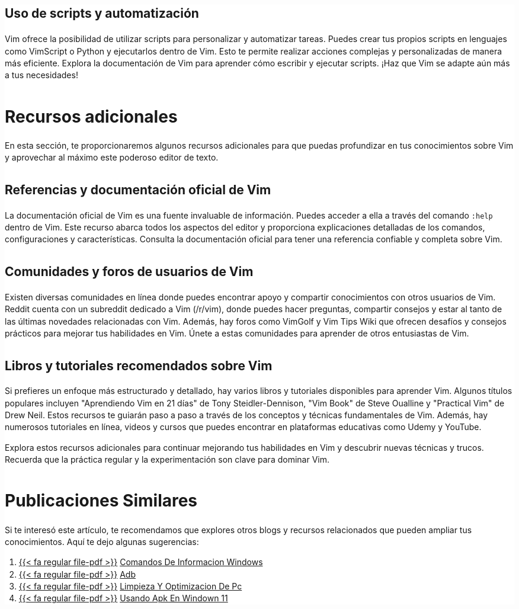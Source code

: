 ## Uso de scripts y automatización

Vim ofrece la posibilidad de utilizar scripts para personalizar y automatizar tareas. Puedes crear tus propios scripts en lenguajes como VimScript o Python y ejecutarlos dentro de Vim. Esto te permite realizar acciones complejas y personalizadas de manera más eficiente. Explora la documentación de Vim para aprender cómo escribir y ejecutar scripts. ¡Haz que Vim se adapte aún más a tus necesidades!

# Recursos adicionales

En esta sección, te proporcionaremos algunos recursos adicionales para que puedas profundizar en tus conocimientos sobre Vim y aprovechar al máximo este poderoso editor de texto.

## Referencias y documentación oficial de Vim

La documentación oficial de Vim es una fuente invaluable de información. Puedes acceder a ella a través del comando `:help` dentro de Vim. Este recurso abarca todos los aspectos del editor y proporciona explicaciones detalladas de los comandos, configuraciones y características. Consulta la documentación oficial para tener una referencia confiable y completa sobre Vim.

## Comunidades y foros de usuarios de Vim

Existen diversas comunidades en línea donde puedes encontrar apoyo y compartir conocimientos con otros usuarios de Vim. Reddit cuenta con un subreddit dedicado a Vim (/r/vim), donde puedes hacer preguntas, compartir consejos y estar al tanto de las últimas novedades relacionadas con Vim. Además, hay foros como VimGolf y Vim Tips Wiki que ofrecen desafíos y consejos prácticos para mejorar tus habilidades en Vim. Únete a estas comunidades para aprender de otros entusiastas de Vim.

## Libros y tutoriales recomendados sobre Vim

Si prefieres un enfoque más estructurado y detallado, hay varios libros y tutoriales disponibles para aprender Vim. Algunos títulos populares incluyen "Aprendiendo Vim en 21 días" de Tony Steidler-Dennison, "Vim Book" de Steve Oualline y "Practical Vim" de Drew Neil. Estos recursos te guiarán paso a paso a través de los conceptos y técnicas fundamentales de Vim. Además, hay numerosos tutoriales en línea, videos y cursos que puedes encontrar en plataformas educativas como Udemy y YouTube.

Explora estos recursos adicionales para continuar mejorando tus habilidades en Vim y descubrir nuevas técnicas y trucos. Recuerda que la práctica regular y la experimentación son clave para dominar Vim.


# Publicaciones Similares

Si te interesó este artículo, te recomendamos que explores otros blogs y recursos relacionados que pueden ampliar tus conocimientos. Aquí te dejo algunas sugerencias:


1. [{{< fa regular file-pdf >}}](https://achalmaedison.netlify.app/tecnologia-seguridad/operating-system/2017-05-21-comandos-de-informacion-windows/index.pdf) [Comandos De Informacion Windows](https://achalmaedison.netlify.app/tecnologia-seguridad/operating-system/2017-05-21-comandos-de-informacion-windows)
2. [{{< fa regular file-pdf >}}](https://achalmaedison.netlify.app/tecnologia-seguridad/operating-system/2019-06-19-adb/index.pdf) [Adb](https://achalmaedison.netlify.app/tecnologia-seguridad/operating-system/2019-06-19-adb)
3. [{{< fa regular file-pdf >}}](https://achalmaedison.netlify.app/tecnologia-seguridad/operating-system/2021-08-17-limpieza-y-optimizacion-de-pc/index.pdf) [Limpieza Y Optimizacion De Pc](https://achalmaedison.netlify.app/tecnologia-seguridad/operating-system/2021-08-17-limpieza-y-optimizacion-de-pc)
4. [{{< fa regular file-pdf >}}](https://achalmaedison.netlify.app/tecnologia-seguridad/operating-system/2021-10-21-usando-apk-en-windown-11/index.pdf) [Usando Apk En Windown 11](https://achalmaedison.netlify.app/tecnologia-seguridad/operating-system/2021-10-21-usando-apk-en-windown-11)